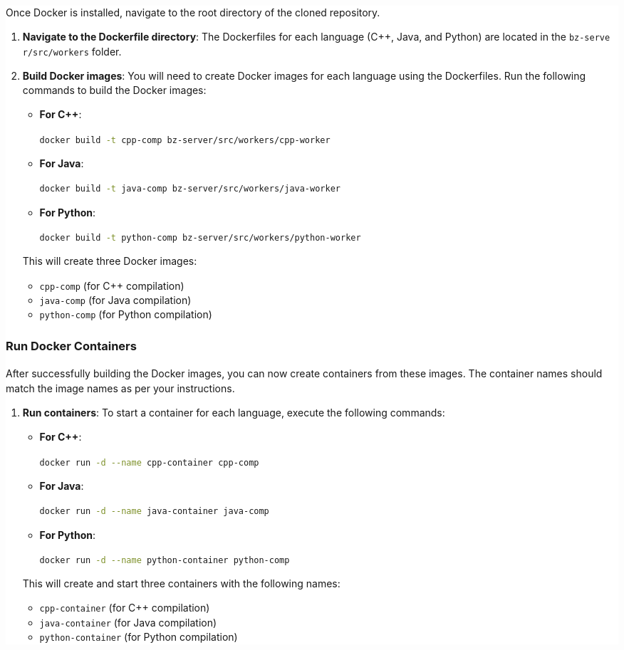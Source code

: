 Once Docker is installed, navigate to the root directory of the cloned repository.

1. **Navigate to the Dockerfile directory**:
   The Dockerfiles for each language (C++, Java, and Python) are located in the `bz-server/src/workers` folder. 
   
2. **Build Docker images**:
   You will need to create Docker images for each language using the Dockerfiles. Run the following commands to build the Docker images:

   - **For C++**:
     ```bash
     docker build -t cpp-comp bz-server/src/workers/cpp-worker
     ```

   - **For Java**:
     ```bash
     docker build -t java-comp bz-server/src/workers/java-worker
     ```

   - **For Python**:
     ```bash
     docker build -t python-comp bz-server/src/workers/python-worker
     ```

   This will create three Docker images:
   - `cpp-comp` (for C++ compilation)
   - `java-comp` (for Java compilation)
   - `python-comp` (for Python compilation)

### Run Docker Containers

After successfully building the Docker images, you can now create containers from these images. The container names should match the image names as per your instructions.

1. **Run containers**:
   To start a container for each language, execute the following commands:

   - **For C++**:
     ```bash
     docker run -d --name cpp-container cpp-comp
     ```

   - **For Java**:
     ```bash
     docker run -d --name java-container java-comp
     ```

   - **For Python**:
     ```bash
     docker run -d --name python-container python-comp
     ```

   This will create and start three containers with the following names:
   - `cpp-container` (for C++ compilation)
   - `java-container` (for Java compilation)
   - `python-container` (for Python compilation)
